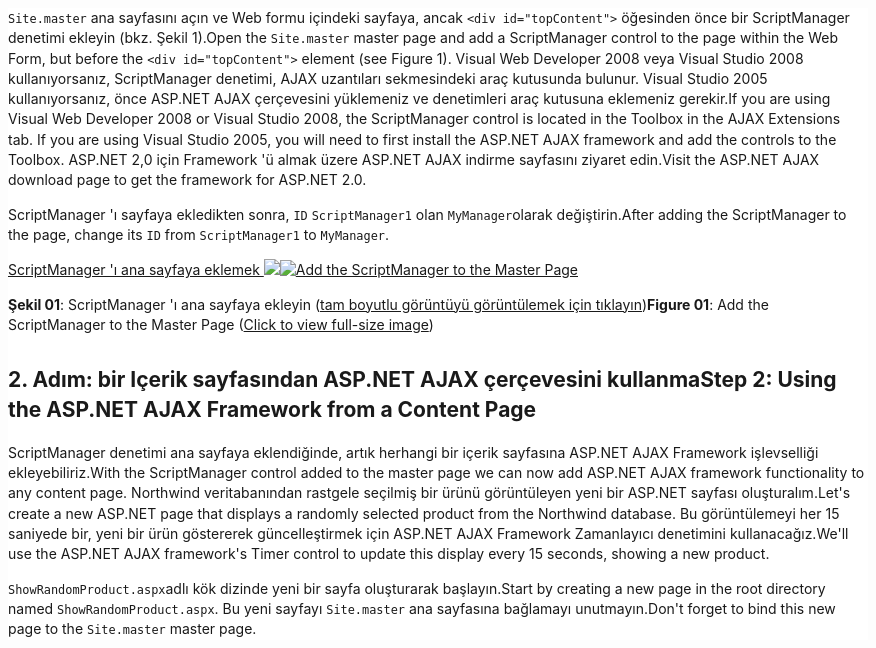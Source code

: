 <span data-ttu-id="0c42e-160">`Site.master` ana sayfasını açın ve Web formu içindeki sayfaya, ancak `<div id="topContent">` öğesinden önce bir ScriptManager denetimi ekleyin (bkz. Şekil 1).</span><span class="sxs-lookup"><span data-stu-id="0c42e-160">Open the `Site.master` master page and add a ScriptManager control to the page within the Web Form, but before the `<div id="topContent">` element (see Figure 1).</span></span> <span data-ttu-id="0c42e-161">Visual Web Developer 2008 veya Visual Studio 2008 kullanıyorsanız, ScriptManager denetimi, AJAX uzantıları sekmesindeki araç kutusunda bulunur. Visual Studio 2005 kullanıyorsanız, önce ASP.NET AJAX çerçevesini yüklemeniz ve denetimleri araç kutusuna eklemeniz gerekir.</span><span class="sxs-lookup"><span data-stu-id="0c42e-161">If you are using Visual Web Developer 2008 or Visual Studio 2008, the ScriptManager control is located in the Toolbox in the AJAX Extensions tab. If you are using Visual Studio 2005, you will need to first install the ASP.NET AJAX framework and add the controls to the Toolbox.</span></span> <span data-ttu-id="0c42e-162">ASP.NET 2,0 için Framework 'ü almak üzere ASP.NET AJAX indirme sayfasını ziyaret edin.</span><span class="sxs-lookup"><span data-stu-id="0c42e-162">Visit the ASP.NET AJAX download page to get the framework for ASP.NET 2.0.</span></span>

<span data-ttu-id="0c42e-163">ScriptManager 'ı sayfaya ekledikten sonra, `ID` `ScriptManager1` olan `MyManager`olarak değiştirin.</span><span class="sxs-lookup"><span data-stu-id="0c42e-163">After adding the ScriptManager to the page, change its `ID` from `ScriptManager1` to `MyManager`.</span></span>

<span data-ttu-id="0c42e-164">[ScriptManager 'ı ana sayfaya eklemek ![](master-pages-and-asp-net-ajax-vb/_static/image2.png)](master-pages-and-asp-net-ajax-vb/_static/image1.png)</span><span class="sxs-lookup"><span data-stu-id="0c42e-164">[![Add the ScriptManager to the Master Page](master-pages-and-asp-net-ajax-vb/_static/image2.png)](master-pages-and-asp-net-ajax-vb/_static/image1.png)</span></span>

<span data-ttu-id="0c42e-165">**Şekil 01**: ScriptManager 'ı ana sayfaya ekleyin ([tam boyutlu görüntüyü görüntülemek için tıklayın](master-pages-and-asp-net-ajax-vb/_static/image3.png))</span><span class="sxs-lookup"><span data-stu-id="0c42e-165">**Figure 01**: Add the ScriptManager to the Master Page  ([Click to view full-size image](master-pages-and-asp-net-ajax-vb/_static/image3.png))</span></span>

## <a name="step-2-using-the-aspnet-ajax-framework-from-a-content-page"></a><span data-ttu-id="0c42e-166">2\. Adım: bir Içerik sayfasından ASP.NET AJAX çerçevesini kullanma</span><span class="sxs-lookup"><span data-stu-id="0c42e-166">Step 2: Using the ASP.NET AJAX Framework from a Content Page</span></span>

<span data-ttu-id="0c42e-167">ScriptManager denetimi ana sayfaya eklendiğinde, artık herhangi bir içerik sayfasına ASP.NET AJAX Framework işlevselliği ekleyebiliriz.</span><span class="sxs-lookup"><span data-stu-id="0c42e-167">With the ScriptManager control added to the master page we can now add ASP.NET AJAX framework functionality to any content page.</span></span> <span data-ttu-id="0c42e-168">Northwind veritabanından rastgele seçilmiş bir ürünü görüntüleyen yeni bir ASP.NET sayfası oluşturalım.</span><span class="sxs-lookup"><span data-stu-id="0c42e-168">Let's create a new ASP.NET page that displays a randomly selected product from the Northwind database.</span></span> <span data-ttu-id="0c42e-169">Bu görüntülemeyi her 15 saniyede bir, yeni bir ürün göstererek güncelleştirmek için ASP.NET AJAX Framework Zamanlayıcı denetimini kullanacağız.</span><span class="sxs-lookup"><span data-stu-id="0c42e-169">We'll use the ASP.NET AJAX framework's Timer control to update this display every 15 seconds, showing a new product.</span></span>

<span data-ttu-id="0c42e-170">`ShowRandomProduct.aspx`adlı kök dizinde yeni bir sayfa oluşturarak başlayın.</span><span class="sxs-lookup"><span data-stu-id="0c42e-170">Start by creating a new page in the root directory named `ShowRandomProduct.aspx`.</span></span> <span data-ttu-id="0c42e-171">Bu yeni sayfayı `Site.master` ana sayfasına bağlamayı unutmayın.</span><span class="sxs-lookup"><span data-stu-id="0c42e-171">Don't forget to bind this new page to the `Site.master` master page.</span></span>
